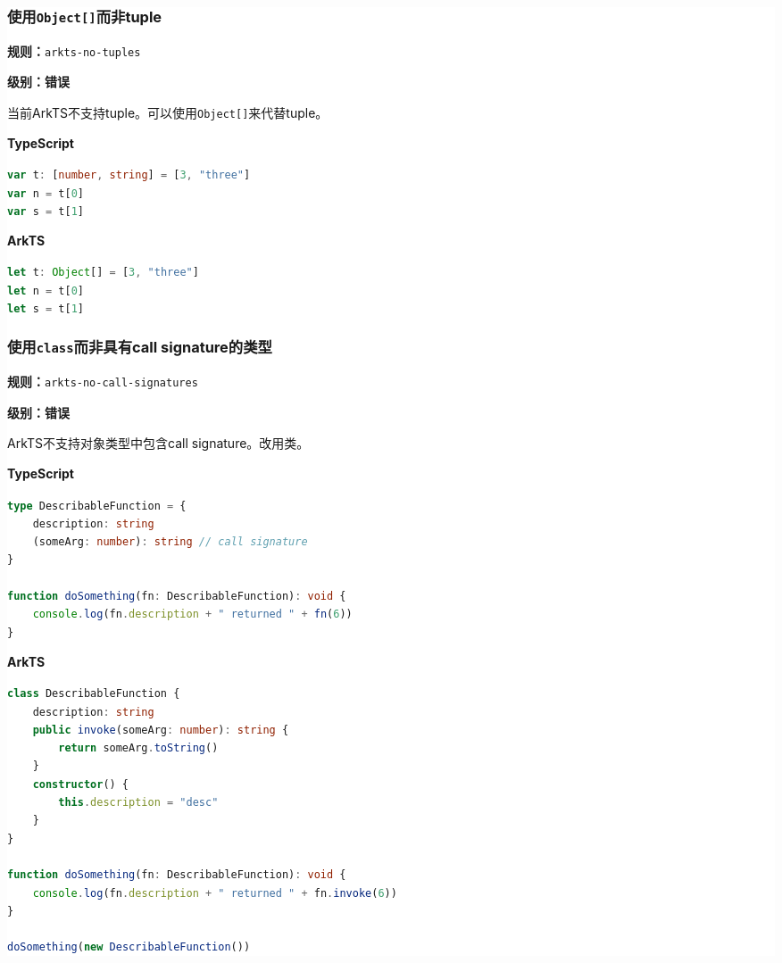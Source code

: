 ### 使用`Object[]`而非tuple

**规则：**`arkts-no-tuples`

**级别：错误**

当前ArkTS不支持tuple。可以使用`Object[]`来代替tuple。

**TypeScript**

```typescript
var t: [number, string] = [3, "three"]
var n = t[0]
var s = t[1]
```

**ArkTS**

```typescript
let t: Object[] = [3, "three"]
let n = t[0]
let s = t[1]
```

### 使用`class`而非具有call signature的类型

**规则：**`arkts-no-call-signatures`

**级别：错误**

ArkTS不支持对象类型中包含call signature。改用类。

**TypeScript**

```typescript
type DescribableFunction = {
    description: string
    (someArg: number): string // call signature
}

function doSomething(fn: DescribableFunction): void {
    console.log(fn.description + " returned " + fn(6))
}
```

**ArkTS**

```typescript
class DescribableFunction {
    description: string
    public invoke(someArg: number): string {
        return someArg.toString()
    }
    constructor() {
        this.description = "desc"
    }
}

function doSomething(fn: DescribableFunction): void {
    console.log(fn.description + " returned " + fn.invoke(6))
}

doSomething(new DescribableFunction())
```


   [sym]: "value"